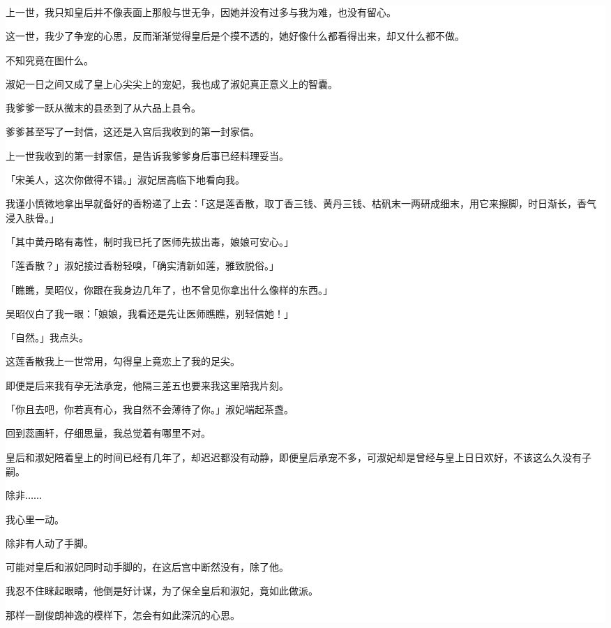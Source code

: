 上一世，我只知皇后并不像表面上那般与世无争，因她并没有过多与我为难，也没有留心。


这一世，我少了争宠的心思，反而渐渐觉得皇后是个摸不透的，她好像什么都看得出来，却又什么都不做。


不知究竟在图什么。


淑妃一日之间又成了皇上心尖尖上的宠妃，我也成了淑妃真正意义上的智囊。


我爹爹一跃从微末的县丞到了从六品上县令。


爹爹甚至写了一封信，这还是入宫后我收到的第一封家信。


上一世我收到的第一封家信，是告诉我爹爹身后事已经料理妥当。


「宋美人，这次你做得不错。」淑妃居高临下地看向我。


我谨小慎微地拿出早就备好的香粉递了上去：「这是莲香散，取丁香三钱、黄丹三钱、枯矾末一两研成细末，用它来擦脚，时日渐长，香气浸入肤骨。」


「其中黄丹略有毒性，制时我已托了医师先拔出毒，娘娘可安心。」


「莲香散？」淑妃接过香粉轻嗅，「确实清新如莲，雅致脱俗。」


「瞧瞧，吴昭仪，你跟在我身边几年了，也不曾见你拿出什么像样的东西。」


吴昭仪白了我一眼：「娘娘，我看还是先让医师瞧瞧，别轻信她！」


「自然。」我点头。


这莲香散我上一世常用，勾得皇上竟恋上了我的足尖。


即便是后来我有孕无法承宠，他隔三差五也要来我这里陪我片刻。


「你且去吧，你若真有心，我自然不会薄待了你。」淑妃端起茶盏。


回到蕊画轩，仔细思量，我总觉着有哪里不对。


皇后和淑妃陪着皇上的时间已经有几年了，却迟迟都没有动静，即便皇后承宠不多，可淑妃却是曾经与皇上日日欢好，不该这么久没有子嗣。


除非……


我心里一动。


除非有人动了手脚。


可能对皇后和淑妃同时动手脚的，在这后宫中断然没有，除了他。


我忍不住眯起眼睛，他倒是好计谋，为了保全皇后和淑妃，竟如此做派。


那样一副俊朗神逸的模样下，怎会有如此深沉的心思。
